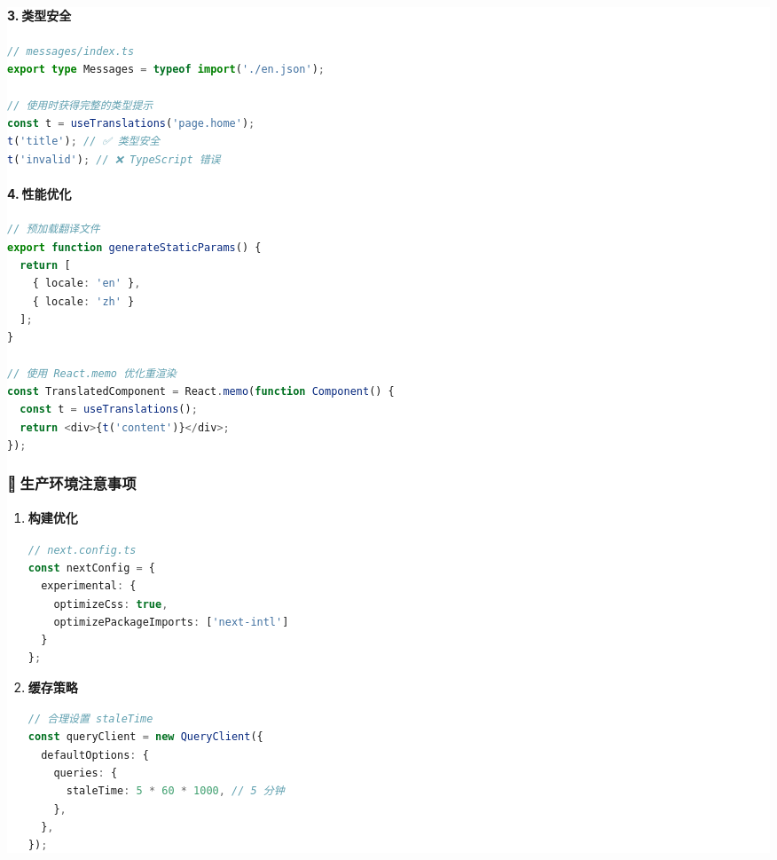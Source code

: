 #### 3. 类型安全
```typescript
// messages/index.ts
export type Messages = typeof import('./en.json');

// 使用时获得完整的类型提示
const t = useTranslations('page.home');
t('title'); // ✅ 类型安全
t('invalid'); // ❌ TypeScript 错误
```

#### 4. 性能优化
```typescript
// 预加载翻译文件
export function generateStaticParams() {
  return [
    { locale: 'en' },
    { locale: 'zh' }
  ];
}

// 使用 React.memo 优化重渲染
const TranslatedComponent = React.memo(function Component() {
  const t = useTranslations();
  return <div>{t('content')}</div>;
});
```

### 🚀 生产环境注意事项

1. **构建优化**
   ```typescript
   // next.config.ts
   const nextConfig = {
     experimental: {
       optimizeCss: true,
       optimizePackageImports: ['next-intl']
     }
   };
   ```

2. **缓存策略**
   ```typescript
   // 合理设置 staleTime
   const queryClient = new QueryClient({
     defaultOptions: {
       queries: {
         staleTime: 5 * 60 * 1000, // 5 分钟
       },
     },
   });
   ```

